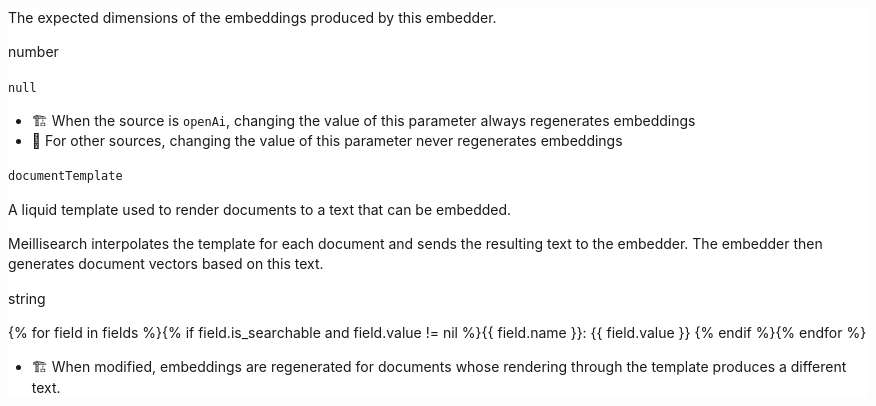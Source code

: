 </td>
<td>

The expected dimensions of the embeddings produced by this embedder.

</td>
<td>

number

</td>
<td>

`null`

</td>
<td>


- 🏗️ When the source is `openAi`, changing the value of this parameter always regenerates embeddings
- 🌱 For other sources, changing the value of this parameter never regenerates embeddings
            

</td>
        


</tr>
        
<tr>
<td>

`documentTemplate`

</td>
<td>


A liquid template used to render documents to a text that can be embedded.

Meillisearch interpolates the template for each document and sends the resulting text to the embedder.
The embedder then generates document vectors based on this text.
            

</td>
<td>

string

</td>
<td>

{% for field in fields %}{% if field.is_searchable and field.value != nil %}{{ field.name }}: {{ field.value }}
{% endif %}{% endfor %}

</td>
<td>


- 🏗️ When modified, embeddings are regenerated for documents whose rendering through the template produces a different text.
            
